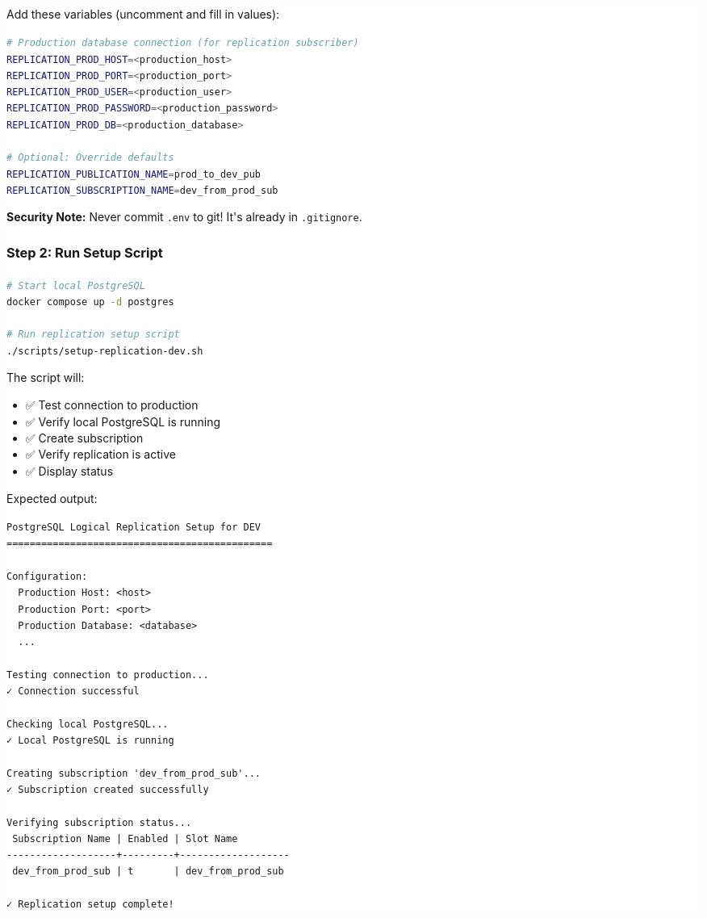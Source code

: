 Add these variables (uncomment and fill in values):

```bash
# Production database connection (for replication subscriber)
REPLICATION_PROD_HOST=<production_host>
REPLICATION_PROD_PORT=<production_port>
REPLICATION_PROD_USER=<production_user>
REPLICATION_PROD_PASSWORD=<production_password>
REPLICATION_PROD_DB=<production_database>

# Optional: Override defaults
REPLICATION_PUBLICATION_NAME=prod_to_dev_pub
REPLICATION_SUBSCRIPTION_NAME=dev_from_prod_sub
```

**Security Note:** Never commit `.env` to git! It's already in `.gitignore`.

### Step 2: Run Setup Script

```bash
# Start local PostgreSQL
docker compose up -d postgres

# Run replication setup script
./scripts/setup-replication-dev.sh
```

The script will:
- ✅ Test connection to production
- ✅ Verify local PostgreSQL is running
- ✅ Create subscription
- ✅ Verify replication is active
- ✅ Display status

Expected output:
```
PostgreSQL Logical Replication Setup for DEV
==============================================

Configuration:
  Production Host: <host>
  Production Port: <port>
  Production Database: <database>
  ...

Testing connection to production...
✓ Connection successful

Checking local PostgreSQL...
✓ Local PostgreSQL is running

Creating subscription 'dev_from_prod_sub'...
✓ Subscription created successfully

Verifying subscription status...
 Subscription Name | Enabled | Slot Name
-------------------+---------+-------------------
 dev_from_prod_sub | t       | dev_from_prod_sub

✓ Replication setup complete!
```
